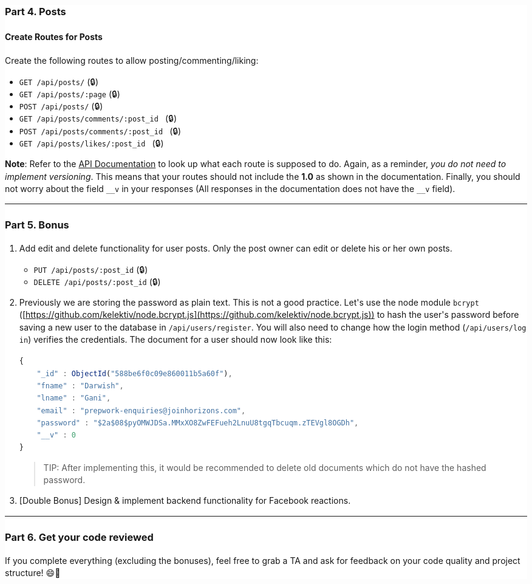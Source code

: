 
### Part 4. Posts

#### Create Routes for Posts

Create the following routes to allow posting/commenting/liking:

- `GET /api/posts/` (🔒)
- `GET /api/posts/:page` (🔒)
- `POST /api/posts/` (🔒)
- `GET /api/posts/comments/:post_id ` (🔒)
- `POST /api/posts/comments/:post_id ` (🔒)
- `GET /api/posts/likes/:post_id ` (🔒)

**Note**: Refer to the [API Documentation](https://horizons-facebook.herokuapp.com/) to look up what each route is supposed to do. Again, as a reminder, *you do not need to implement versioning*. This means that your routes should not include the **1.0** as shown in the documentation. Finally, you should not worry about the field `__v` in your responses (All responses in the documentation does not have the `__v` field).

---

### Part 5. Bonus

1. Add edit and delete functionality for user posts. Only the post owner can edit or delete his or her own posts.

   - `PUT /api/posts/:post_id` (🔒)
   - `DELETE /api/posts/:post_id` (🔒)

1. Previously we are storing the password as plain text. This is not a good practice. Let's use the node module `bcrypt` ([https://github.com/kelektiv/node.bcrypt.js](https://github.com/kelektiv/node.bcrypt.js)) to hash the user's password before saving a new user to the database in `/api/users/register`. You will also need to change how the login method (`/api/users/login`) verifies the credentials. The document for a user should now look like this:

	```javascript
	{
		"_id" : ObjectId("588be6f0c09e860011b5a60f"),
		"fname" : "Darwish",
		"lname" : "Gani",
		"email" : "prepwork-enquiries@joinhorizons.com",
		"password" : "$2a$08$pyOMWJDSa.MMxXO8ZwFEFueh2LnuU8tgqTbcuqm.zTEVgl8OGDh",
		"__v" : 0
	}
	```

	> TIP: After implementing this, it would be recommended to delete old documents which do not have the hashed password.

1. [Double Bonus] Design & implement backend functionality for Facebook reactions.

---

### Part 6. Get your code reviewed

If you complete everything (excluding the bonuses), feel free to grab a TA and ask for
feedback on your code quality and project structure! 😄🎉
